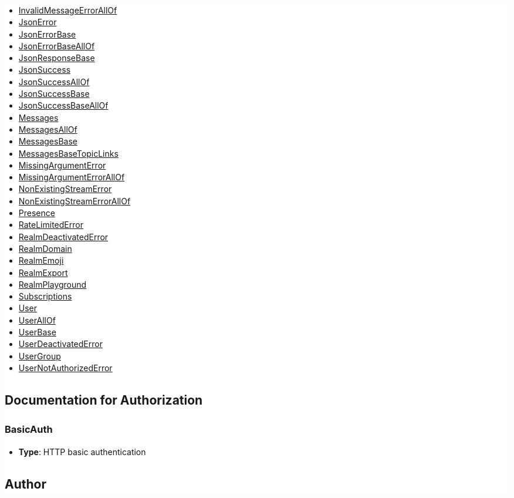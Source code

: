 - [InvalidMessageErrorAllOf](docs/InvalidMessageErrorAllOf.md)
 - [JsonError](docs/JsonError.md)
 - [JsonErrorBase](docs/JsonErrorBase.md)
 - [JsonErrorBaseAllOf](docs/JsonErrorBaseAllOf.md)
 - [JsonResponseBase](docs/JsonResponseBase.md)
 - [JsonSuccess](docs/JsonSuccess.md)
 - [JsonSuccessAllOf](docs/JsonSuccessAllOf.md)
 - [JsonSuccessBase](docs/JsonSuccessBase.md)
 - [JsonSuccessBaseAllOf](docs/JsonSuccessBaseAllOf.md)
 - [Messages](docs/Messages.md)
 - [MessagesAllOf](docs/MessagesAllOf.md)
 - [MessagesBase](docs/MessagesBase.md)
 - [MessagesBaseTopicLinks](docs/MessagesBaseTopicLinks.md)
 - [MissingArgumentError](docs/MissingArgumentError.md)
 - [MissingArgumentErrorAllOf](docs/MissingArgumentErrorAllOf.md)
 - [NonExistingStreamError](docs/NonExistingStreamError.md)
 - [NonExistingStreamErrorAllOf](docs/NonExistingStreamErrorAllOf.md)
 - [Presence](docs/Presence.md)
 - [RateLimitedError](docs/RateLimitedError.md)
 - [RealmDeactivatedError](docs/RealmDeactivatedError.md)
 - [RealmDomain](docs/RealmDomain.md)
 - [RealmEmoji](docs/RealmEmoji.md)
 - [RealmExport](docs/RealmExport.md)
 - [RealmPlayground](docs/RealmPlayground.md)
 - [Subscriptions](docs/Subscriptions.md)
 - [User](docs/User.md)
 - [UserAllOf](docs/UserAllOf.md)
 - [UserBase](docs/UserBase.md)
 - [UserDeactivatedError](docs/UserDeactivatedError.md)
 - [UserGroup](docs/UserGroup.md)
 - [UserNotAuthorizedError](docs/UserNotAuthorizedError.md)


## Documentation for Authorization


### BasicAuth

- **Type**: HTTP basic authentication



## Author



